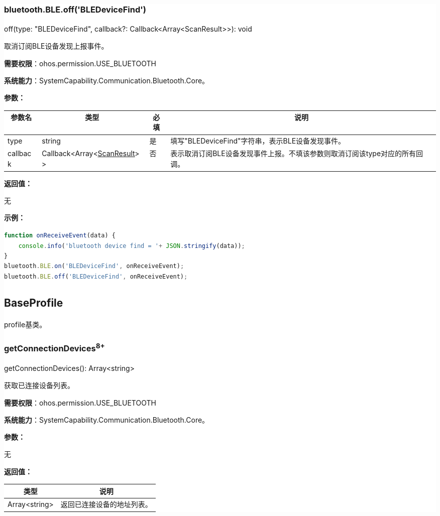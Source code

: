 ### bluetooth.BLE.off('BLEDeviceFind')

off(type: "BLEDeviceFind", callback?: Callback&lt;Array&lt;ScanResult&gt;&gt;): void

取消订阅BLE设备发现上报事件。

**需要权限**：ohos.permission.USE_BLUETOOTH

**系统能力**：SystemCapability.Communication.Bluetooth.Core。

**参数：**

| 参数名      | 类型                                       | 必填   | 说明                                       |
| -------- | ---------------------------------------- | ---- | ---------------------------------------- |
| type     | string                                   | 是    | 填写"BLEDeviceFind"字符串，表示BLE设备发现事件。        |
| callback | Callback&lt;Array&lt;[ScanResult](#scanresult)&gt;&gt; | 否    | 表示取消订阅BLE设备发现事件上报。不填该参数则取消订阅该type对应的所有回调。 |

**返回值：**

无

**示例：**

```js
function onReceiveEvent(data) {
    console.info('bluetooth device find = '+ JSON.stringify(data));
}
bluetooth.BLE.on('BLEDeviceFind', onReceiveEvent);
bluetooth.BLE.off('BLEDeviceFind', onReceiveEvent);
```


## BaseProfile

profile基类。


### getConnectionDevices<sup>8+</sup><a name="getConnectionDevices"></a>

getConnectionDevices(): Array&lt;string&gt;

获取已连接设备列表。

**需要权限**：ohos.permission.USE_BLUETOOTH

**系统能力**：SystemCapability.Communication.Bluetooth.Core。

**参数：**

无

**返回值：**

| 类型                  | 说明            |
| ------------------- | ------------- |
| Array&lt;string&gt; | 返回已连接设备的地址列表。 |

